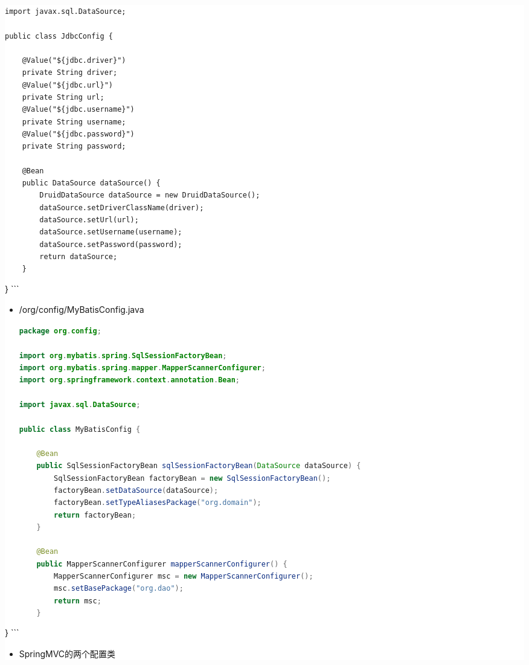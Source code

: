     import javax.sql.DataSource;
    
    public class JdbcConfig {
    
        @Value("${jdbc.driver}")
        private String driver;
        @Value("${jdbc.url}")
        private String url;
        @Value("${jdbc.username}")
        private String username;
        @Value("${jdbc.password}")
        private String password;
    
        @Bean
        public DataSource dataSource() {
            DruidDataSource dataSource = new DruidDataSource();
            dataSource.setDriverClassName(driver);
            dataSource.setUrl(url);
            dataSource.setUsername(username);
            dataSource.setPassword(password);
            return dataSource;
        }
  }
    ```

  - /org/config/MyBatisConfig.java
  
    ```java
    package org.config;
    
    import org.mybatis.spring.SqlSessionFactoryBean;
    import org.mybatis.spring.mapper.MapperScannerConfigurer;
    import org.springframework.context.annotation.Bean;
    
    import javax.sql.DataSource;
    
    public class MyBatisConfig {
    
        @Bean
        public SqlSessionFactoryBean sqlSessionFactoryBean(DataSource dataSource) {
            SqlSessionFactoryBean factoryBean = new SqlSessionFactoryBean();
            factoryBean.setDataSource(dataSource);
            factoryBean.setTypeAliasesPackage("org.domain");
            return factoryBean;
        }
    
        @Bean
        public MapperScannerConfigurer mapperScannerConfigurer() {
            MapperScannerConfigurer msc = new MapperScannerConfigurer();
            msc.setBasePackage("org.dao");
            return msc;
        }
  }
    ```

  - SpringMVC的两个配置类
